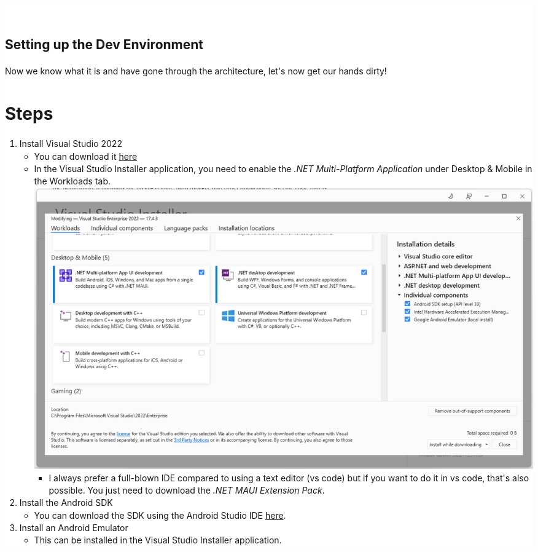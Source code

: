 <br/>

## Setting up the Dev Environment

Now we know what it is and have gone through the architecture, let's now get our hands dirty!

# Steps
1. Install Visual Studio 2022
    - You can download it <a href="https://visualstudio.microsoft.com/downloads/">here</a>
    - In the Visual Studio Installer application, you need to enable the *.NET Multi-Platform Application* under Desktop & Mobile in the Workloads tab.
    ![MAUI!](/assets/dotnet-maui.png)
        - I always prefer a full-blown IDE compared to using a text editor (vs code) but if you want to do it in vs code, that's also possible. You just need to download the *.NET MAUI Extension Pack*.
2. Install the Android SDK
    - You can download the SDK using the Android Studio IDE <a href="https://developer.android.com/studio)">here</a>.
3. Install an Android Emulator
    - This can be installed in the Visual Studio Installer application.